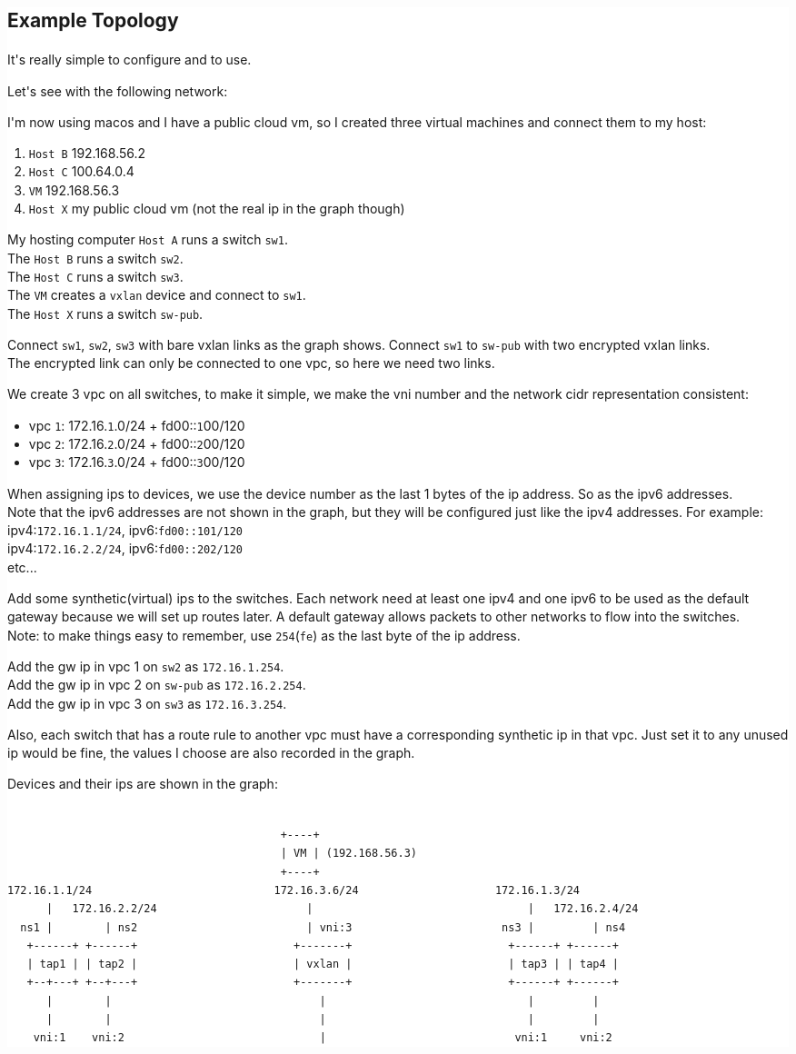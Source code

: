 ## Example Topology

It's really simple to configure and to use.

Let's see with the following network:

I'm now using macos and I have a public cloud vm, so I created three virtual machines and connect them to my host:

1. `Host B` 192.168.56.2
2. `Host C` 100.64.0.4
3. `VM` 192.168.56.3
4. `Host X` my public cloud vm (not the real ip in the graph though)

My hosting computer `Host A` runs a switch `sw1`.  
The `Host B` runs a switch `sw2`.  
The `Host C` runs a switch `sw3`.  
The `VM` creates a `vxlan` device and connect to `sw1`.  
The `Host X` runs a switch `sw-pub`.

Connect `sw1`, `sw2`, `sw3` with bare vxlan links as the graph shows. Connect `sw1` to `sw-pub` with two encrypted vxlan links.  
The encrypted link can only be connected to one vpc, so here we need two links.

We create 3 vpc on all switches, to make it simple, we make the vni number and the network cidr representation consistent:

* vpc `1`: 172.16.`1`.0/24 + fd00::`1`00/120
* vpc `2`: 172.16.`2`.0/24 + fd00::`2`00/120
* vpc `3`: 172.16.`3`.0/24 + fd00::`3`00/120

When assigning ips to devices, we use the device number as the last 1 bytes of the ip address. So as the ipv6 addresses.  
Note that the ipv6 addresses are not shown in the graph, but they will be configured just like the ipv4 addresses. For example:  
ipv4:`172.16.1.1/24`, ipv6:`fd00::101/120`  
ipv4:`172.16.2.2/24`, ipv6:`fd00::202/120`  
etc...

Add some synthetic(virtual) ips to the switches. Each network need at least one ipv4 and one ipv6 to be used as the default gateway because we will set up routes later. A default gateway allows packets to other networks to flow into the switches.  
Note: to make things easy to remember, use `254`(`fe`) as the last byte of the ip address.

Add the gw ip in vpc 1 on `sw2` as `172.16.1.254`.  
Add the gw ip in vpc 2 on `sw-pub` as `172.16.2.254`.  
Add the gw ip in vpc 3 on `sw3` as `172.16.3.254`.

Also, each switch that has a route rule to another vpc must have a corresponding synthetic ip in that vpc. Just set it to any unused ip would be fine, the values I choose are also recorded in the graph.

Devices and their ips are shown in the graph:

```

                                          +----+
                                          | VM | (192.168.56.3)
                                          +----+
172.16.1.1/24                            172.16.3.6/24                     172.16.1.3/24
      |   172.16.2.2/24                       |                                 |   172.16.2.4/24
  ns1 |        | ns2                          | vni:3                       ns3 |         | ns4
   +------+ +------+                        +-------+                        +------+ +------+
   | tap1 | | tap2 |                        | vxlan |                        | tap3 | | tap4 |
   +--+---+ +--+---+                        +-------+                        +------+ +------+
      |        |                                |                               |         |
      |        |                                |                               |         |
    vni:1    vni:2                              |                             vni:1     vni:2
```